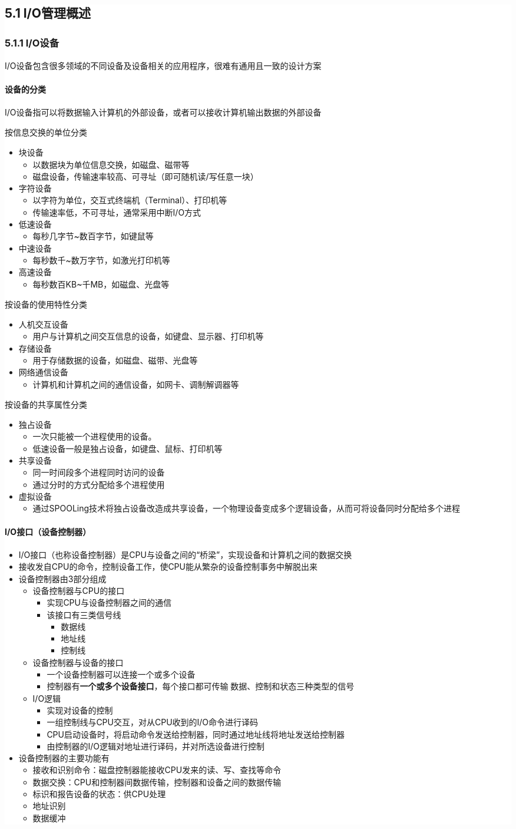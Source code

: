 ## 5.1 I/O管理概述

### 5.1.1 I/O设备
I/O设备包含很多领域的不同设备及设备相关的应用程序，很难有通用且一致的设计方案

#### 设备的分类
I/O设备指可以将数据输入计算机的外部设备，或者可以接收计算机输出数据的外部设备

按信息交换的单位分类
- 块设备
  - 以数据块为单位信息交换，如磁盘、磁带等
  - 磁盘设备，传输速率较高、可寻址（即可随机读/写任意一块）
- 字符设备
  - 以字符为单位，交互式终端机（Terminal）、打印机等
  - 传输速率低，不可寻址，通常采用中断I/O方式
- 低速设备  
  - 每秒几字节~数百字节，如键鼠等
- 中速设备
  - 每秒数千~数万字节，如激光打印机等
- 高速设备
  - 每秒数百KB~千MB，如磁盘、光盘等

按设备的使用特性分类
- 人机交互设备
  - 用户与计算机之间交互信息的设备，如键盘、显示器、打印机等
- 存储设备
  - 用于存储数据的设备，如磁盘、磁带、光盘等
- 网络通信设备
  - 计算机和计算机之间的通信设备，如网卡、调制解调器等

按设备的共享属性分类
- 独占设备
  - 一次只能被一个进程使用的设备。
  - 低速设备一般是独占设备，如键盘、鼠标、打印机等
- 共享设备
  - 同一时间段多个进程同时访问的设备
  - 通过分时的方式分配给多个进程使用
- 虚拟设备
  - 通过SPOOLing技术将独占设备改造成共享设备，一个物理设备变成多个逻辑设备，从而可将设备同时分配给多个进程

#### I/O接口（设备控制器）
- I/O接口（也称设备控制器）是CPU与设备之间的“桥梁”，实现设备和计算机之间的数据交换
- 接收发自CPU的命令，控制设备工作，使CPU能从繁杂的设备控制事务中解脱出来
- 设备控制器由3部分组成
  - 设备控制器与CPU的接口
    - 实现CPU与设备控制器之间的通信
    - 该接口有三类信号线
      - 数据线
      - 地址线
      - 控制线
  - 设备控制器与设备的接口
    - 一个设备控制器可以连接一个或多个设备  
    - 控制器有**一个或多个设备接口**，每个接口都可传输 数据、控制和状态三种类型的信号
  - I/O逻辑
    - 实现对设备的控制
    - 一组控制线与CPU交互，对从CPU收到的I/O命令进行译码
    - CPU启动设备时，将启动命令发送给控制器，同时通过地址线将地址发送给控制器
    - 由控制器的I/O逻辑对地址进行译码，并对所选设备进行控制
- 设备控制器的主要功能有
  - 接收和识别命令：磁盘控制器能接收CPU发来的读、写、查找等命令
  - 数据交换：CPU和控制器间数据传输，控制器和设备之间的数据传输
  - 标识和报告设备的状态：供CPU处理
  - 地址识别
  - 数据缓冲